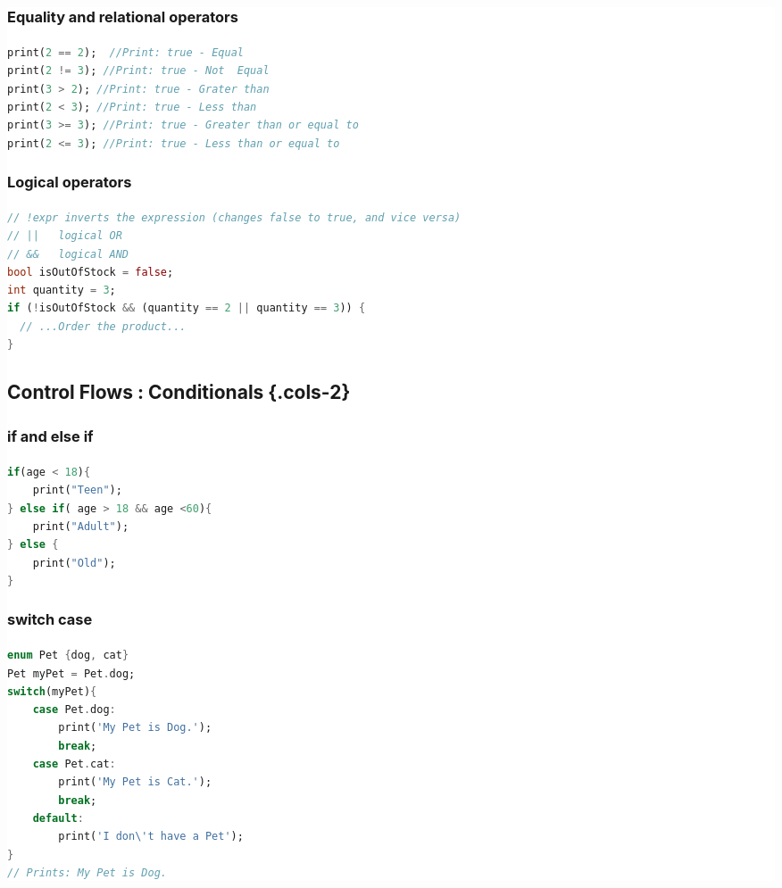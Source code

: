 
### Equality and relational operators
```dart
print(2 == 2);  //Print: true - Equal
print(2 != 3); //Print: true - Not  Equal
print(3 > 2); //Print: true - Grater than
print(2 < 3); //Print: true - Less than
print(3 >= 3); //Print: true - Greater than or equal to
print(2 <= 3); //Print: true - Less than or equal to
```


### Logical operators
```dart
// !expr inverts the expression (changes false to true, and vice versa)
// ||	logical OR
// &&	logical AND
bool isOutOfStock = false;
int quantity = 3;
if (!isOutOfStock && (quantity == 2 || quantity == 3)) {
  // ...Order the product...
}
```




Control Flows : Conditionals {.cols-2}
------------


### if and else if
```dart
if(age < 18){
    print("Teen");
} else if( age > 18 && age <60){
    print("Adult");
} else {
    print("Old");
}
```


### switch case
```dart
enum Pet {dog, cat}
Pet myPet = Pet.dog;
switch(myPet){
    case Pet.dog:
        print('My Pet is Dog.');
        break;
    case Pet.cat:
        print('My Pet is Cat.');
        break;
    default:
        print('I don\'t have a Pet');
}
// Prints: My Pet is Dog.
```
